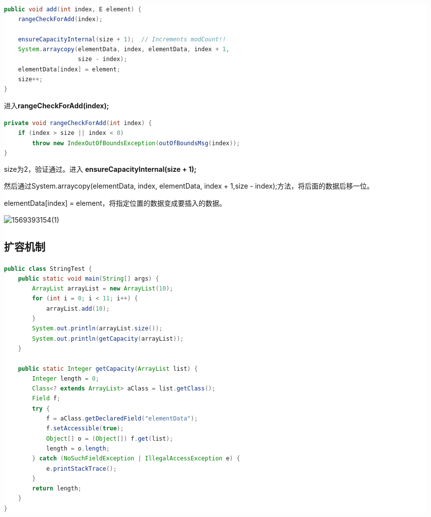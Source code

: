 ```java
public void add(int index, E element) {
    rangeCheckForAdd(index);

    ensureCapacityInternal(size + 1);  // Increments modCount!!
    System.arraycopy(elementData, index, elementData, index + 1,
                     size - index);
    elementData[index] = element;
    size++;
}
```

进入**rangeCheckForAdd(index);**

```java
private void rangeCheckForAdd(int index) {
    if (index > size || index < 0)
        throw new IndexOutOfBoundsException(outOfBoundsMsg(index));
}
```

size为2，验证通过。进入 **ensureCapacityInternal(size + 1);**

然后通过System.arraycopy(elementData, index, elementData, index + 1,size - index);方法，将后面的数据后移一位。

elementData[index] = element，将指定位置的数据变成要插入的数据。

 ![1569393154(1)](C:\Users\Admin\Desktop\1569393154(1).jpg)

## 扩容机制

```java
public class StringTest {
    public static void main(String[] args) {
        ArrayList arrayList = new ArrayList(10);
        for (int i = 0; i < 11; i++) {
            arrayList.add(10);
        }
        System.out.println(arrayList.size());
        System.out.println(getCapacity(arrayList));
    }

    public static Integer getCapacity(ArrayList list) {
        Integer length = 0;
        Class<? extends ArrayList> aClass = list.getClass();
        Field f;
        try {
            f = aClass.getDeclaredField("elementData");
            f.setAccessible(true);
            Object[] o = (Object[]) f.get(list);
            length = o.length;
        } catch (NoSuchFieldException | IllegalAccessException e) {
            e.printStackTrace();
        }
        return length;
    }
}

```
